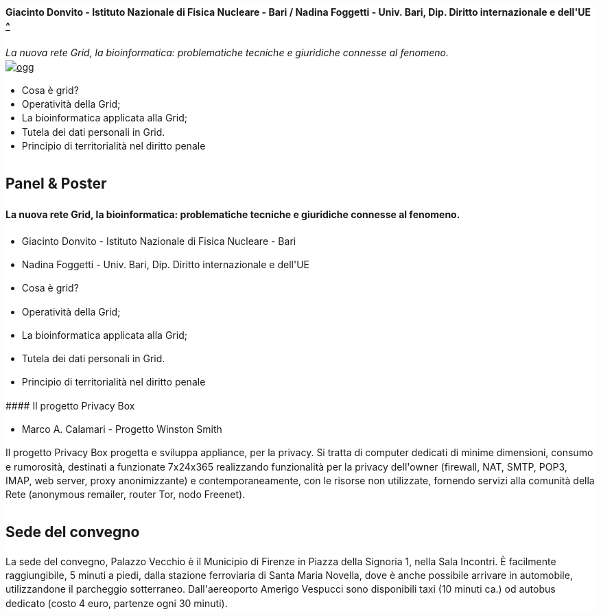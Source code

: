 #### <a name="i19"></a>Giacinto Donvito - Istituto Nazionale di Fisica Nucleare - Bari / Nadina Foggetti - Univ. Bari, Dip. Diritto internazionale e dell'UE [^](#sa)
_La nuova rete Grid, la bioinformatica: problematiche tecniche e
giuridiche connesse al fenomeno._  
[ ![ogg]({filename}/images/icon/sound.png "OGG")](http://urna.winstonsmith.org/materiali/2006/audio/e-privacy_2006_Danvito_Grid.ogg)
    
- Cosa è grid?
- Operatività della Grid;
- La bioinformatica applicata alla Grid;
- Tutela dei dati personali in Grid.
- Principio di territorialità nel diritto penale


## Panel &amp; Poster

#### La nuova rete Grid, la bioinformatica: problematiche tecniche e  giuridiche connesse al fenomeno.

- Giacinto Donvito - Istituto Nazionale di Fisica Nucleare - Bari
- Nadina Foggetti - Univ. Bari, Dip. Diritto internazionale e dell'UE

- Cosa è grid?
- Operatività della Grid;
- La bioinformatica applicata alla Grid;
- Tutela dei dati personali in Grid.
- Principio di territorialità nel diritto penale
    

#### Il progetto Privacy Box
- Marco A. Calamari - Progetto Winston Smith
    
Il progetto Privacy Box progetta e sviluppa appliance, per la privacy.
Si tratta di computer dedicati di minime dimensioni, consumo e
rumorosità, destinati a funzionate 7x24x365 realizzando funzionalità
per la privacy dell'owner (firewall, NAT, SMTP, POP3, IMAP, web server,
proxy anonimizzante) e contemporaneamente, con le risorse non utilizzate,
fornendo servizi alla comunità della Rete (anonymous remailer, router
Tor, nodo Freenet).
    
    
## <a name="sede"></a>Sede del convegno
    
La sede del convegno, Palazzo Vecchio è il Municipio
di Firenze in Piazza della Signoria 1, nella
Sala Incontri.
È facilmente raggiungibile, 5 minuti a piedi, dalla
stazione ferroviaria di Santa Maria Novella, dove è
anche possibile arrivare in automobile, utilizzandone
il parcheggio sotterraneo.
Dall'aereoporto Amerigo Vespucci sono disponibili taxi
(10 minuti ca.) od autobus dedicato (costo 4 euro, partenze
ogni 30 minuti).


